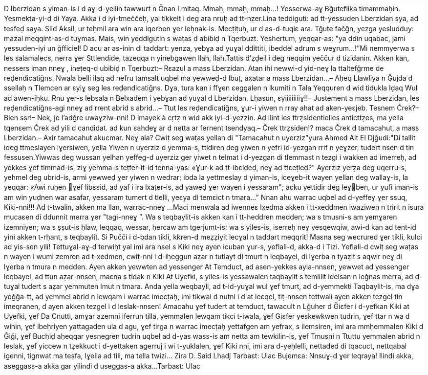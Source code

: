 D lberzidan s yiman-is i d aɣ-d-yellin tawwurt n Ǧnan Lmitaq. Mmaḥ, mmaḥ, mmaḥ…! Yesserwa-aɣ Bǧuteflika timammaḥin. Yesmekta-yi-d di Yaya. Akka i d iyi-tmeččeḥ, yal tikkelt i deg ara nruḥ ad tt-nẓer.Lina teddiguti: ad tt-yessuden Lberzidan sya, ad tesfeḍ saya. Slid Aksil, ur teḥmil ara win ara iqerben ɣer leḥnak-is. Mecṭiṭuḥ, ur d as-d-tuqiɛ ara. Tǧute fačǧn, yezga yesludduy: mazal meqqint-as-d tuɣmas. Mais, win yeddigutin s waṭas d abibiḍ n Tqerbuzt. Yeshertum, yeqqar-as: "ya ddin uqabac, jami yessuden-iyi un ǧfficiel! D acu ar as-inin di taddart: yenza, yebɣa ad yuɣal ddittiti, ibeddel adrum s weɣrum…!”Mi nemmyerwa s les salamalecs, nerra ɣer Sttlendide, tazeqqa n yinebgawen llah, llah.Tattis d’ẓḍeil i deg neqqim yeččur d tizidanin. Akken kan, nessers iman nneɣ , ineṭeq-d ubibiḍ n Tqerbuzt:– Rɛazul a mass Lberzidan. Atan ihi newwi-d yid-neɣ la ttaltefǧrme de reḍendicatiǧns. Nwala belli ilaq ad nefru tamsalt uqbel ma yewweḍ-d lbuṭ, axatar a mass Lberzidan…– Aḥeq Llawliya n Ǧujda d ssellaḥ n Tlemcen ar ɛyiɣ seg les reḍendicatiǧns. Dɣa, tura kan i ffɣen ɛeggalen n lkumiti n Tala Yeqquren d wid tidukla Iḍaq Wul ad awen-iḥku. Rnu ɣer-s lebsala n Belxadem i yebɣan ad yuɣal d Lberzidan. Lḥasun, ɛyiiiiiiiiiɣ!!– Justement a mass Lberzidan, les reḍendicatiǧns-agi nneɣ ad rrent abrid s abrid…– Ttut les reḍendicatiǧns, ɣur-i yiwen n rray ahat ad aken-yeɛjeb. Tesnem Črek?– Bien sṣr!– Nek, je l’adǧre uwaɣziw-nni! D lmayek à cṛtẓ n wid akk iyi-d-yezzin. Ad ilint les ttrẓsidentielles anticttẓes, ma yella tqenɛem Črek ad yili d candidat. ad kun ɛahdeɣ ar d netta ar fernent tsendyaq.– Črek ttrẓsiden!? maca Črek d tamacahut, a mass Lberzidan.– Axir tamacahut akucmar. Neɣ ala?
Cwiṭ seg waṭas yellan di "Tamacahut n uyerziz”yura Ahmed Ait El Djǧudi:"Di tallit ideg ttmeslayen iɣersiwen, yella Yiwen n uyerziz d yemma-s, ttidiren deg yiwen n yefri id-yezgan rrif n yeɣzer, tudert nsen d tin fessusen.Yiwwas deg wussan yelhan yeffeg-d uyerziz ger yiwet n telmat i d-yezgan di tlemmast n tezgi i wakken ad imerreḥ, ad yekkes ɣef timmad-is, ziɣ yemma-s teṭfer-it-id tenna-yas: «Ɣur-k ad tt-ibɛiḍeḍ, neɣ ad ttɛeṭleḍ?" Ayerziz yerẓa deg uqerru-s, yehmel deg ubrid-is, armi yewweḍ ɣer yiwen n wedrar; ibda la yettmeslay d yiman-is, iceɣeb-it wayen yellan deg wallaɣ-is, la yeqqar: «Awi ruḥen ɣef libεɛid, ad yaf i ira lxaṭer-is, ad yaweḍ ɣer wayen i yessaram"; acku yettidir deg leɣben, ur yufi iman-is am win yuḍnen war asafar, yessaram tumert d tlelli, yeεya di temεict n tmara…”
Nnan ahu warrac uqbel ad d-yeffeɣ ɣer ssuq, Kiki-nni!!! Ad t-twalin, akken ma llan, warrac-nneɣ …Maci menwala ad iwenneɛ lxedma akken i tt-xeddmen iwaziwen n tririt n isura mucaɛen di ddunnit merra ɣer "tagi-nneɣ ”. Wa s teqbaylit-is akken kan i tt-heddren medden; wa s tmusni-s am yemɣaren izemniyen; wa s ṣṣut-is ḥlaw, leqqaq, wessar, ḥercaw am tgerjumt-is; wa s yiles-is, iserreḥ neɣ yesqewqiw, awi-d kan ad tent-id yini akken t-rḥant, s teqbaylit. Si Pučči i d-bdan tikli, kkren-d meẓẓiyit lecɣal n taddart meqqrit! Maɛna seg wecrured ɣer tikli, kulci ad yis-sen yili! Tettuɣal-aɣ-d terwiḥt yal imi ara nsel s Kiki neɣ ayen icuban ɣur-s, yeflali-d, akka-d i Tizi. Yeflali-d cwiṭ seg waṭas n wayen i wumi zemren ad t-xedmen, cwiṭ-nni i d-iḥeggun aẓar n tutlayt di tmurt n leqbayel, di lɣerba n tyaẓit s aqwir neɣ di lɣerba n tmura n medden. Ayen akken yewwten ad yessenger At Temduct, ad asen-yekkes ayla-nnsen, yewwet ad yessenger leqbayel, ad ttun aẓar-nnsen, maɛna s tidak n Kiki At Uyefki, s yiles-is yessawalen taqbaylit s temlilit idelsan n leǧnas merra, ad d-tuɣal tudert s aẓar yemmuten lmut n tmara. Anda yella weqbayli, ad t-id-yuɣal wul ɣef tmurt, ad d-yemmekti Taqbaylit-is, ma dɣa yeǧǧa-tt, ad yemmel abrid n lewqam i warrac imecṭaḥ, imi tikwal d nutni i d at leɛqel, tiṭ-nnsen tettwali ayen akken tezgel tin imeqranen, d ayen akken tezgel i d leslak-nnsen! Amacahu ɣef tudert at temduct, tawacult n Lǧuher d Ǧiɛfer i d-yefkan Kiki at Uyefki, ɣef Da Cnutti, amɣar azemni iferrun tilla, yemmalen lewqam tikci t-iwala, ɣef Giɛfer yeskewkwen tudrin, ɣef ttar n wa d wihin, ɣef ibeḥriyen yattagaden ula d agu, ɣef tirga n warrac imecṭaḥ yettafgen am yefrax, s ilemsiren, imi ara mmḥemmalen Kiki d Ǧiǧi, ɣef Bucḥiḍ aḥeqqar yesnegren tudrin uqbel ad d-yas wass-is am netta am tewkilin-is, ɣef Tmusni n Ttuttu yemmalen abrid n leslak, ɣef yiccew n tẓekkuct i d-yettaken agerruj i wi t-yuklalen, ɣef Kiki nni, imi ara d-yeḥlelli, nettaded di tqacuct, nettqabal igenni, tignwat ma teṣfa, lɣella ad tili, ma tella twizi… Zira
D. Said Lhadj
Tarbaεt: Ulac Bujemεa: Nnsuɣ-d ɣer leqraya! Ilindi akka, aseggass-a akka gar yilindi d useggas-a akka…Tarbaεt: Ulac